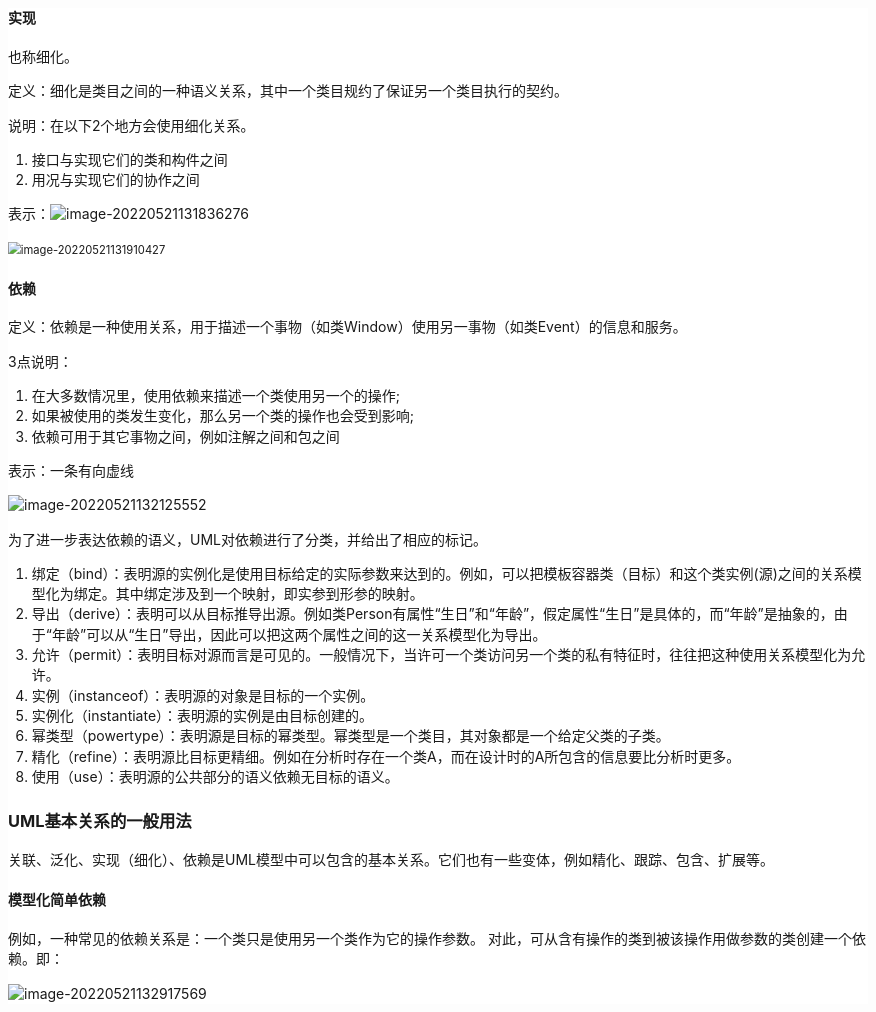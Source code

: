 #### **实现**

也称细化。

定义：细化是类目之间的一种语义关系，其中一个类目规约了保证另一个类目执行的契约。

说明：在以下2个地方会使用细化关系。

1. 接口与实现它们的类和构件之间
2. 用况与实现它们的协作之间

表示：![image-20220521131836276](https://eimago.oss-cn-beijing.aliyuncs.com/typora-img/image-20220521131836276.png)

<img src="https://eimago.oss-cn-beijing.aliyuncs.com/typora-img/image-20220521131910427.png" alt="image-20220521131910427" style="zoom:80%;" />



#### **依赖**

定义：依赖是一种使用关系，用于描述一个事物（如类Window）使用另一事物（如类Event）的信息和服务。

3点说明：

1. 在大多数情况里，使用依赖来描述一个类使用另一个的操作;
2. 如果被使用的类发生变化，那么另一个类的操作也会受到影响;
3. 依赖可用于其它事物之间，例如注解之间和包之间

表示：一条有向虚线

![image-20220521132125552](https://eimago.oss-cn-beijing.aliyuncs.com/typora-img/image-20220521132125552.png)



为了进一步表达依赖的语义，UML对依赖进行了分类，并给出了相应的标记。

1. 绑定（bind）：表明源的实例化是使用目标给定的实际参数来达到的。例如，可以把模板容器类（目标）和这个类实例(源)之间的关系模型化为绑定。其中绑定涉及到一个映射，即实参到形参的映射。
2. 导出（derive）：表明可以从目标推导出源。例如类Person有属性“生日”和“年龄”，假定属性“生日”是具体的，而“年龄”是抽象的，由于“年龄”可以从“生日”导出，因此可以把这两个属性之间的这一关系模型化为导出。
3. 允许（permit）：表明目标对源而言是可见的。一般情况下，当许可一个类访问另一个类的私有特征时，往往把这种使用关系模型化为允许。
4. 实例（instanceof）：表明源的对象是目标的一个实例。
5. 实例化（instantiate）：表明源的实例是由目标创建的。
6. 幂类型（powertype）：表明源是目标的幂类型。幂类型是一个类目，其对象都是一个给定父类的子类。
7. 精化（refine）：表明源比目标更精细。例如在分析时存在一个类A，而在设计时的A所包含的信息要比分析时更多。
8. 使用（use）：表明源的公共部分的语义依赖无目标的语义。



### **UML基本关系的一般用法**

关联、泛化、实现（细化）、依赖是UML模型中可以包含的基本关系。它们也有一些变体，例如精化、跟踪、包含、扩展等。

#### **模型化简单依赖**

例如，一种常见的依赖关系是：一个类只是使用另一个类作为它的操作参数。
对此，可从含有操作的类到被该操作用做参数的类创建一个依赖。即：

![image-20220521132917569](https://eimago.oss-cn-beijing.aliyuncs.com/typora-img/image-20220521132917569.png)
